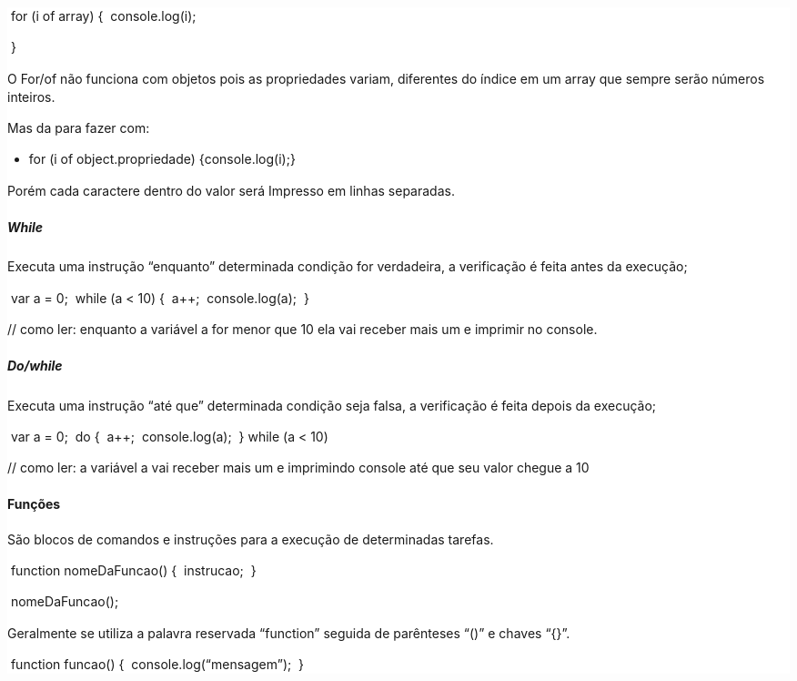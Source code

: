 ​	for (i of array) {
​		console.log(i);

​	}

O For/of não funciona com objetos pois as propriedades variam, diferentes do índice em um array que sempre serão números inteiros.

Mas da para fazer com:

- for (i of object.propriedade) {console.log(i);}

Porém cada caractere dentro do valor será Impresso em linhas separadas.



##### While

Executa uma instrução “enquanto” determinada condição for verdadeira, a verificação é feita antes da execução;

​	var a = 0;
​	while (a < 10) {
​		a++;
​		console.log(a);
​	}

// como ler: enquanto a variável a for menor que 10 ela vai receber mais um e imprimir no console.



##### Do/while

Executa uma instrução “até que” determinada condição seja falsa, a verificação é feita depois da execução;

​	var a = 0;
​	do {
​		a++;
​		console.log(a);
​	} while (a < 10)

// como ler: a variável a vai receber mais um e imprimindo console até que seu valor chegue a 10



#### Funções

São blocos de comandos e instruções para a execução de determinadas tarefas.

​	function nomeDaFuncao() {
​		instrucao;
​	}

​	nomeDaFuncao();



Geralmente se utiliza a palavra reservada “function” seguida de parênteses “()” e chaves “{}”.

​	function funcao() {
​		console.log(“mensagem”);
​	}
